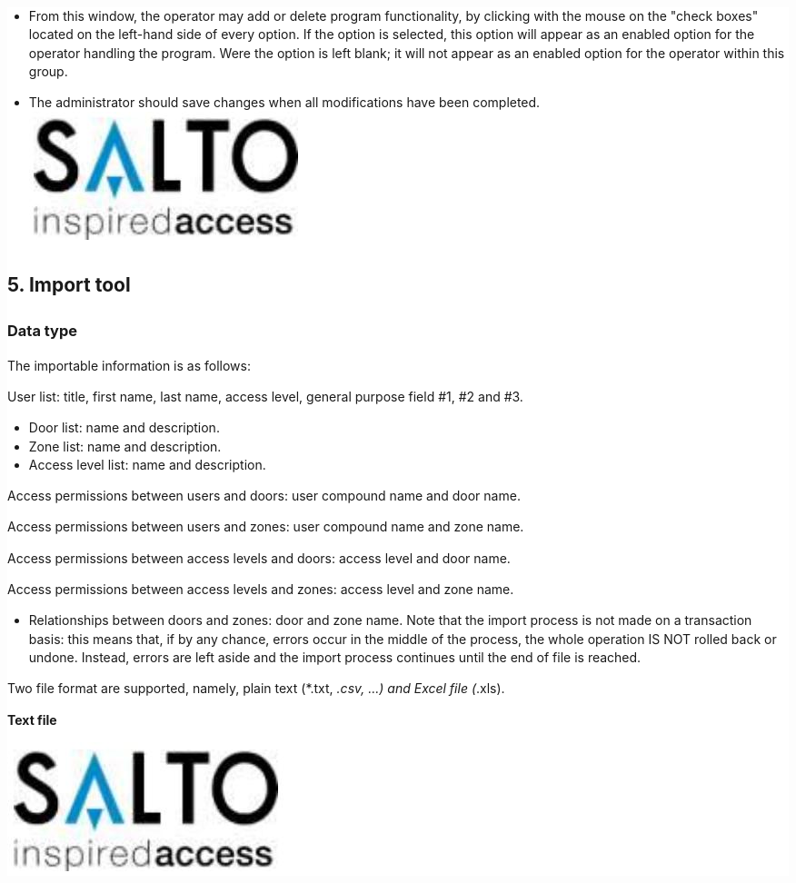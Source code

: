 - From this window, the operator may add or delete program functionality, by clicking with the mouse on the "check boxes" located on the left-hand side of every option. If the option is selected, this option will appear as an enabled option for the operator handling the program.
Were the option is left blank; it will not appear as an enabled option for the operator within this group.

- The administrator should save changes when all modifications have been completed.
![](_page_39_Picture_1.jpeg)

## **5. Import tool**

### **Data type**

The importable information is as follows:

 User list: title, first name, last name, access level, general purpose field #1, #2 and #3.

- Door list: name and description.
- Zone list: name and description.
- Access level list: name and description.

 Access permissions between users and doors: user compound name and door name.

 Access permissions between users and zones: user compound name and zone name.

 Access permissions between access levels and doors: access level and door name.

 Access permissions between access levels and zones: access level and zone name.

- Relationships between doors and zones: door and zone name.
Note that the import process is not made on a transaction basis: this means that, if by any chance, errors occur in the middle of the process, the whole operation IS NOT rolled back or undone. Instead, errors are left aside and the import process continues until the end of file is reached.

Two file format are supported, namely, plain text (*.txt, *.csv, ...) and Excel file (*.xls).

**Text file** 

![](_page_40_Picture_1.jpeg)
